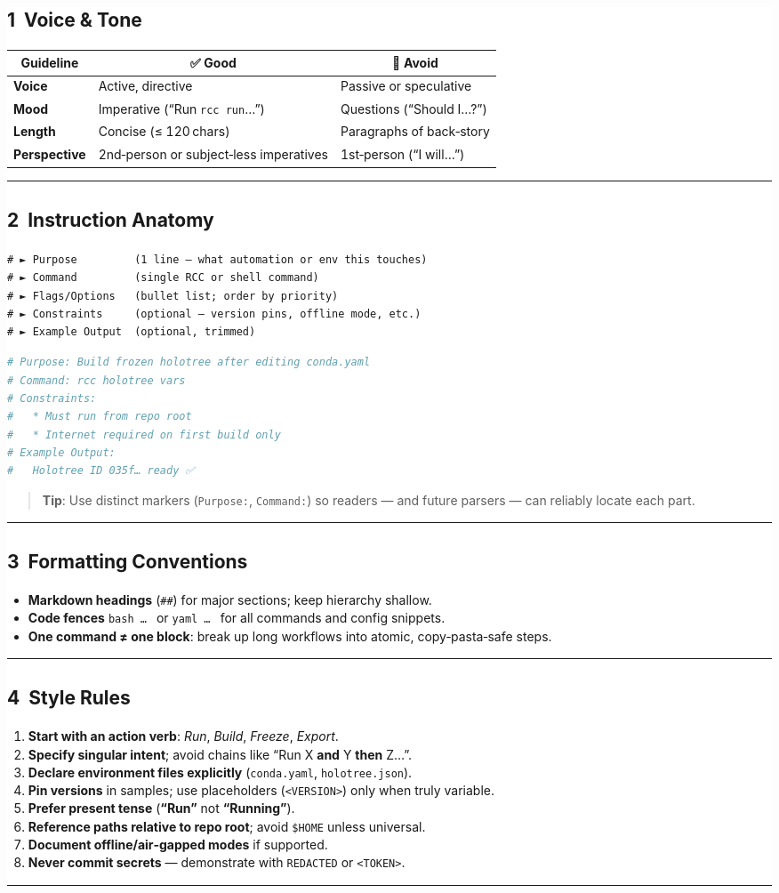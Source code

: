 ## 1  Voice & Tone

| Guideline       | ✅ Good                                 | 🚫 Avoid                 |
| --------------- | -------------------------------------- | ------------------------ |
| **Voice**       | Active, directive                      | Passive or speculative   |
| **Mood**        | Imperative (“Run `rcc run`…”)          | Questions (“Should I…?”) |
| **Length**      | Concise (≤ 120 chars)                  | Paragraphs of back‑story |
| **Perspective** | 2nd‑person or subject‑less imperatives | 1st‑person (“I will…”)   |

---

## 2  Instruction Anatomy

```
# ► Purpose         (1 line — what automation or env this touches)
# ► Command         (single RCC or shell command)
# ► Flags/Options   (bullet list; order by priority)
# ► Constraints     (optional — version pins, offline mode, etc.)
# ► Example Output  (optional, trimmed)
```

```bash
# Purpose: Build frozen holotree after editing conda.yaml
# Command: rcc holotree vars
# Constraints:
#   * Must run from repo root
#   * Internet required on first build only
# Example Output:
#   Holotree ID 035f… ready ✅
```

> **Tip**: Use distinct markers (`Purpose:`, `Command:`) so readers — and future parsers — can reliably locate each part.

---

## 3  Formatting Conventions

* **Markdown headings** (`##`) for major sections; keep hierarchy shallow.
* **Code fences** `bash … ` or `yaml … ` for all commands and config snippets.
* **One command ≠ one block**: break up long workflows into atomic, copy‑pasta‑safe steps.

---

## 4  Style Rules

1. **Start with an action verb**: *Run*, *Build*, *Freeze*, *Export*.
2. **Specify singular intent**; avoid chains like “Run X **and** Y **then** Z…”.
3. **Declare environment files explicitly** (`conda.yaml`, `holotree.json`).
4. **Pin versions** in samples; use placeholders (`<VERSION>`) only when truly variable.
5. **Prefer present tense** (**“Run”** not **“Running”**).
6. **Reference paths relative to repo root**; avoid `$HOME` unless universal.
7. **Document offline/air‑gapped modes** if supported.
8. **Never commit secrets** — demonstrate with `REDACTED` or `<TOKEN>`.

---